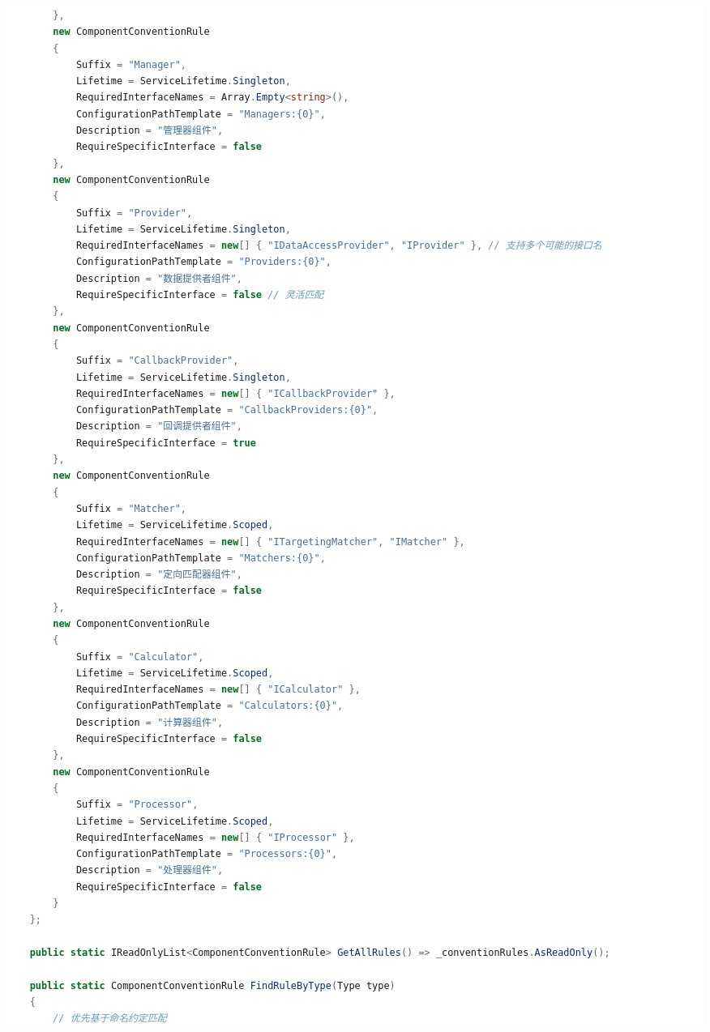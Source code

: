 ```csharp
        },
        new ComponentConventionRule
        {
            Suffix = "Manager",
            Lifetime = ServiceLifetime.Singleton,
            RequiredInterfaceNames = Array.Empty<string>(),
            ConfigurationPathTemplate = "Managers:{0}",
            Description = "管理器组件",
            RequireSpecificInterface = false
        },
        new ComponentConventionRule
        {
            Suffix = "Provider",
            Lifetime = ServiceLifetime.Singleton,
            RequiredInterfaceNames = new[] { "IDataAccessProvider", "IProvider" }, // 支持多个可能的接口名
            ConfigurationPathTemplate = "Providers:{0}",
            Description = "数据提供者组件",
            RequireSpecificInterface = false // 灵活匹配
        },
        new ComponentConventionRule
        {
            Suffix = "CallbackProvider",
            Lifetime = ServiceLifetime.Singleton,
            RequiredInterfaceNames = new[] { "ICallbackProvider" },
            ConfigurationPathTemplate = "CallbackProviders:{0}",
            Description = "回调提供者组件",
            RequireSpecificInterface = true
        },
        new ComponentConventionRule
        {
            Suffix = "Matcher",
            Lifetime = ServiceLifetime.Scoped,
            RequiredInterfaceNames = new[] { "ITargetingMatcher", "IMatcher" },
            ConfigurationPathTemplate = "Matchers:{0}",
            Description = "定向匹配器组件",
            RequireSpecificInterface = false
        },
        new ComponentConventionRule
        {
            Suffix = "Calculator",
            Lifetime = ServiceLifetime.Scoped,
            RequiredInterfaceNames = new[] { "ICalculator" },
            ConfigurationPathTemplate = "Calculators:{0}",
            Description = "计算器组件",
            RequireSpecificInterface = false
        },
        new ComponentConventionRule
        {
            Suffix = "Processor",
            Lifetime = ServiceLifetime.Scoped,
            RequiredInterfaceNames = new[] { "IProcessor" },
            ConfigurationPathTemplate = "Processors:{0}",
            Description = "处理器组件",
            RequireSpecificInterface = false
        }
    };
    
    public static IReadOnlyList<ComponentConventionRule> GetAllRules() => _conventionRules.AsReadOnly();
    
    public static ComponentConventionRule FindRuleByType(Type type)
    {
        // 优先基于命名约定匹配
```
